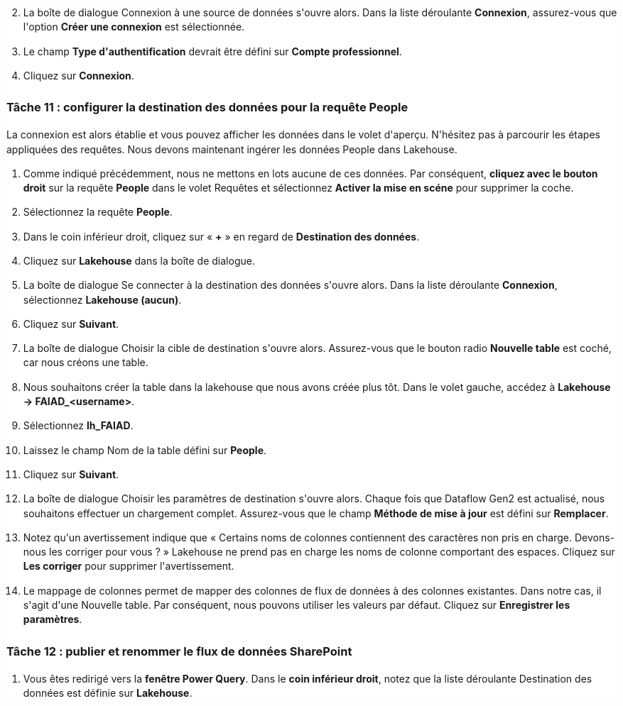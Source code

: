 2. La boîte de dialogue Connexion à une source de données s'ouvre alors. Dans la liste déroulante **Connexion**, assurez-vous que l'option **Créer une connexion** est sélectionnée.

3. Le champ **Type d'authentification** devrait être défini sur **Compte professionnel**.

4. Cliquez sur **Connexion**.

### Tâche 11 : configurer la destination des données pour la requête People

La connexion est alors établie et vous pouvez afficher les données dans le volet d'aperçu. N'hésitez pas à parcourir les étapes appliquées des requêtes. Nous devons maintenant ingérer les données People dans Lakehouse.

1. Comme indiqué précédemment, nous ne mettons en lots aucune de ces données. Par conséquent, **cliquez avec le bouton droit** sur la requête **People** dans le volet Requêtes et sélectionnez **Activer la mise en scéne** pour supprimer la coche.

2. Sélectionnez la requête **People**.

3. Dans le coin inférieur droit, cliquez sur « **+** » en regard de **Destination des données**.

4. Cliquez sur **Lakehouse** dans la boîte de dialogue.

5.  La boîte de dialogue Se connecter à la destination des données s'ouvre alors. Dans la liste déroulante **Connexion**, sélectionnez **Lakehouse (aucun)**.

6. Cliquez sur **Suivant**.

7. La boîte de dialogue Choisir la cible de destination s'ouvre alors. Assurez-vous que le bouton radio **Nouvelle table** est coché, car nous créons une table.

8.  Nous souhaitons créer la table dans la lakehouse que nous avons créée plus tôt. Dans le volet gauche, accédez à **Lakehouse -\> FAIAD\_\<username\>**.

9. Sélectionnez **lh_FAIAD**.

10. Laissez le champ Nom de la table défini sur **People**.

11. Cliquez sur **Suivant**.

12. La boîte de dialogue Choisir les paramètres de destination s'ouvre alors. Chaque fois que Dataflow Gen2 est actualisé, nous souhaitons effectuer un chargement complet. Assurez-vous que le champ **Méthode de mise à jour** est défini sur **Remplacer**.

13. Notez qu'un avertissement indique que « Certains noms de colonnes contiennent des caractères non pris en charge. Devons-nous les corriger pour vous ? » Lakehouse ne prend pas en charge les noms de colonne comportant des espaces. Cliquez sur **Les corriger** pour supprimer l'avertissement.

14. Le mappage de colonnes permet de mapper des colonnes de flux de données à des colonnes existantes. Dans notre cas, il s'agit d'une Nouvelle table. Par conséquent, nous pouvons utiliser les valeurs par défaut. Cliquez sur **Enregistrer les paramètres**.

### Tâche 12 : publier et renommer le flux de données SharePoint

1.  Vous êtes redirigé vers la **fenêtre Power Query**. Dans le **coin inférieur droit**, notez que la liste déroulante Destination des données est définie sur **Lakehouse**.
